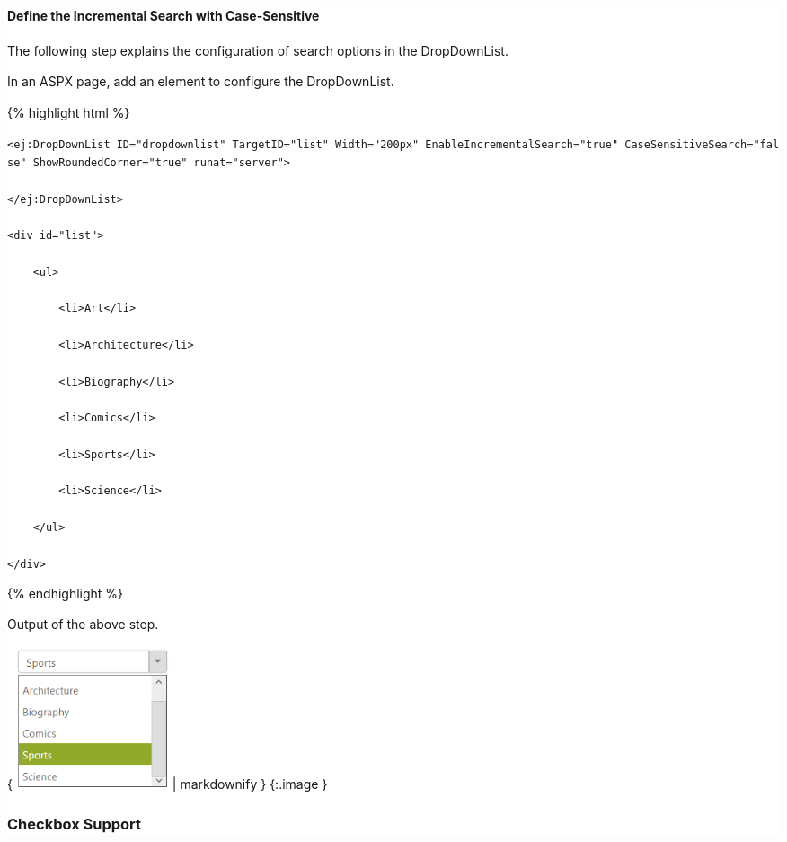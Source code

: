 #### Define the Incremental Search with Case-Sensitive 

The following step explains the configuration of search options in the DropDownList.

In an ASPX page, add an element to configure the DropDownList.

{% highlight html %}

<div class="control">

    <ej:DropDownList ID="dropdownlist" TargetID="list" Width="200px" EnableIncrementalSearch="true" CaseSensitiveSearch="false" ShowRoundedCorner="true" runat="server">

    </ej:DropDownList>

    <div id="list">

        <ul>

            <li>Art</li>

            <li>Architecture</li>

            <li>Biography</li>

            <li>Comics</li>

            <li>Sports</li>

            <li>Science</li>

        </ul>

    </div>

</div>







{% endhighlight %}



Output of the above step.

{ ![](Behaviour-Settings_images/Behaviour-Settings_img5.png) | markdownify }
{:.image }


### Checkbox Support
